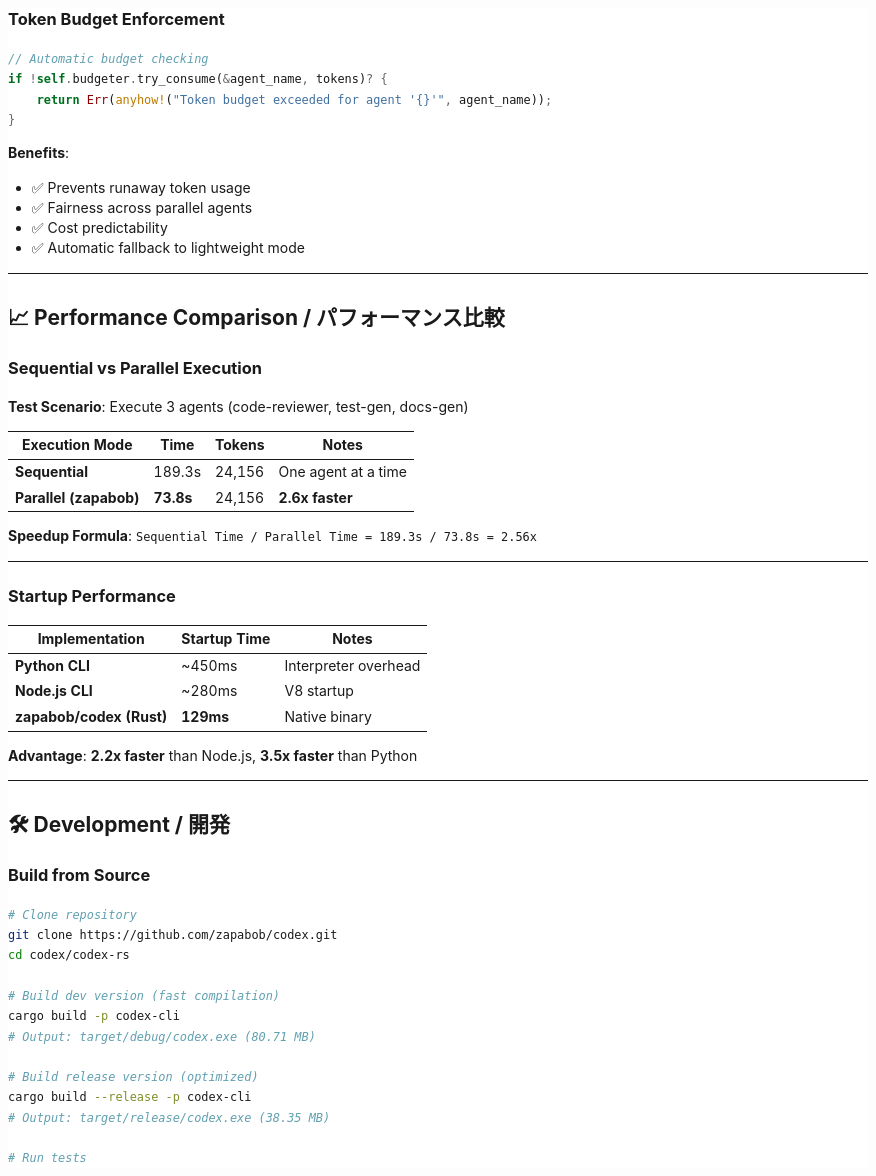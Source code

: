 
### Token Budget Enforcement

```rust
// Automatic budget checking
if !self.budgeter.try_consume(&agent_name, tokens)? {
    return Err(anyhow!("Token budget exceeded for agent '{}'", agent_name));
}
```

**Benefits**:
- ✅ Prevents runaway token usage
- ✅ Fairness across parallel agents
- ✅ Cost predictability
- ✅ Automatic fallback to lightweight mode

---

## 📈 Performance Comparison / パフォーマンス比較

### Sequential vs Parallel Execution

**Test Scenario**: Execute 3 agents (code-reviewer, test-gen, docs-gen)

| Execution Mode | Time | Tokens | Notes |
|----------------|------|--------|-------|
| **Sequential** | 189.3s | 24,156 | One agent at a time |
| **Parallel (zapabob)** | **73.8s** | 24,156 | **2.6x faster** |

**Speedup Formula**: `Sequential Time / Parallel Time = 189.3s / 73.8s = 2.56x`

---

### Startup Performance

| Implementation | Startup Time | Notes |
|----------------|--------------|-------|
| **Python CLI** | ~450ms | Interpreter overhead |
| **Node.js CLI** | ~280ms | V8 startup |
| **zapabob/codex (Rust)** | **129ms** | Native binary |

**Advantage**: **2.2x faster** than Node.js, **3.5x faster** than Python

---

## 🛠️ Development / 開発

### Build from Source

```bash
# Clone repository
git clone https://github.com/zapabob/codex.git
cd codex/codex-rs

# Build dev version (fast compilation)
cargo build -p codex-cli
# Output: target/debug/codex.exe (80.71 MB)

# Build release version (optimized)
cargo build --release -p codex-cli
# Output: target/release/codex.exe (38.35 MB)

# Run tests
```